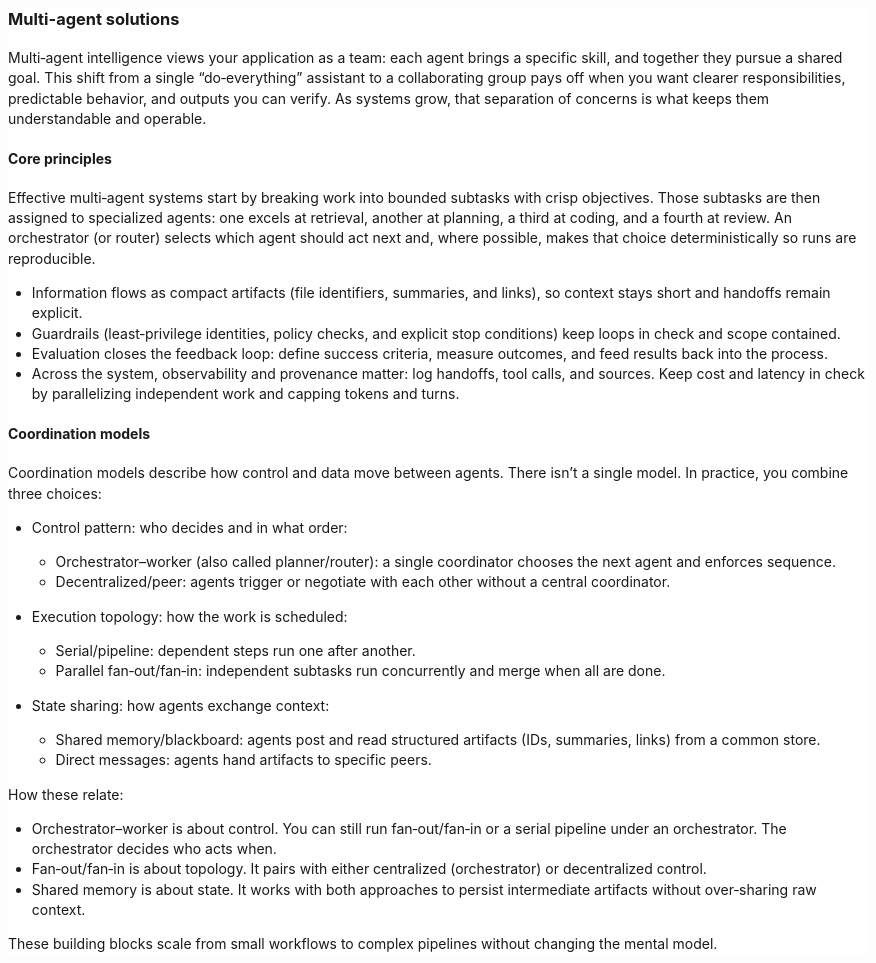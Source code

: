 ### Multi-agent solutions

Multi‑agent intelligence views your application as a team: each agent brings a specific skill, and together they pursue a shared goal. This shift from a single “do‑everything” assistant to a collaborating group pays off when you want clearer responsibilities, predictable behavior, and outputs you can verify. As systems grow, that separation of concerns is what keeps them understandable and operable.

#### Core principles

Effective multi‑agent systems start by breaking work into bounded subtasks with crisp objectives. Those subtasks are then assigned to specialized agents: one excels at retrieval, another at planning, a third at coding, and a fourth at review. An orchestrator (or router) selects which agent should act next and, where possible, makes that choice deterministically so runs are reproducible.

- Information flows as compact artifacts (file identifiers, summaries, and links), so context stays short and handoffs remain explicit.
- Guardrails (least‑privilege identities, policy checks, and explicit stop conditions) keep loops in check and scope contained.
- Evaluation closes the feedback loop: define success criteria, measure outcomes, and feed results back into the process.
- Across the system, observability and provenance matter: log handoffs, tool calls, and sources. Keep cost and latency in check by parallelizing independent work and capping tokens and turns.

#### Coordination models

Coordination models describe how control and data move between agents. There isn’t a single model. In practice, you combine three choices:

- Control pattern: who decides and in what order:
  - Orchestrator–worker (also called planner/router): a single coordinator chooses the next agent and enforces sequence.
  - Decentralized/peer: agents trigger or negotiate with each other without a central coordinator.

- Execution topology: how the work is scheduled:
  - Serial/pipeline: dependent steps run one after another.
  - Parallel fan‑out/fan‑in: independent subtasks run concurrently and merge when all are done.

- State sharing: how agents exchange context:
  - Shared memory/blackboard: agents post and read structured artifacts (IDs, summaries, links) from a common store.
  - Direct messages: agents hand artifacts to specific peers.

How these relate:

- Orchestrator–worker is about control. You can still run fan‑out/fan‑in or a serial pipeline under an orchestrator. The orchestrator decides who acts when.
- Fan‑out/fan‑in is about topology. It pairs with either centralized (orchestrator) or decentralized control.
- Shared memory is about state. It works with both approaches to persist intermediate artifacts without over‑sharing raw context.

These building blocks scale from small workflows to complex pipelines without changing the mental model.

